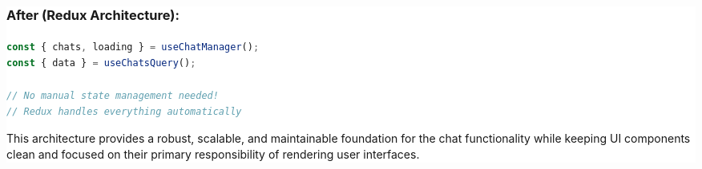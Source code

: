 ### **After (Redux Architecture):**
```javascript
const { chats, loading } = useChatManager();
const { data } = useChatsQuery();

// No manual state management needed!
// Redux handles everything automatically
```

This architecture provides a robust, scalable, and maintainable foundation for the chat functionality while keeping UI components clean and focused on their primary responsibility of rendering user interfaces.
